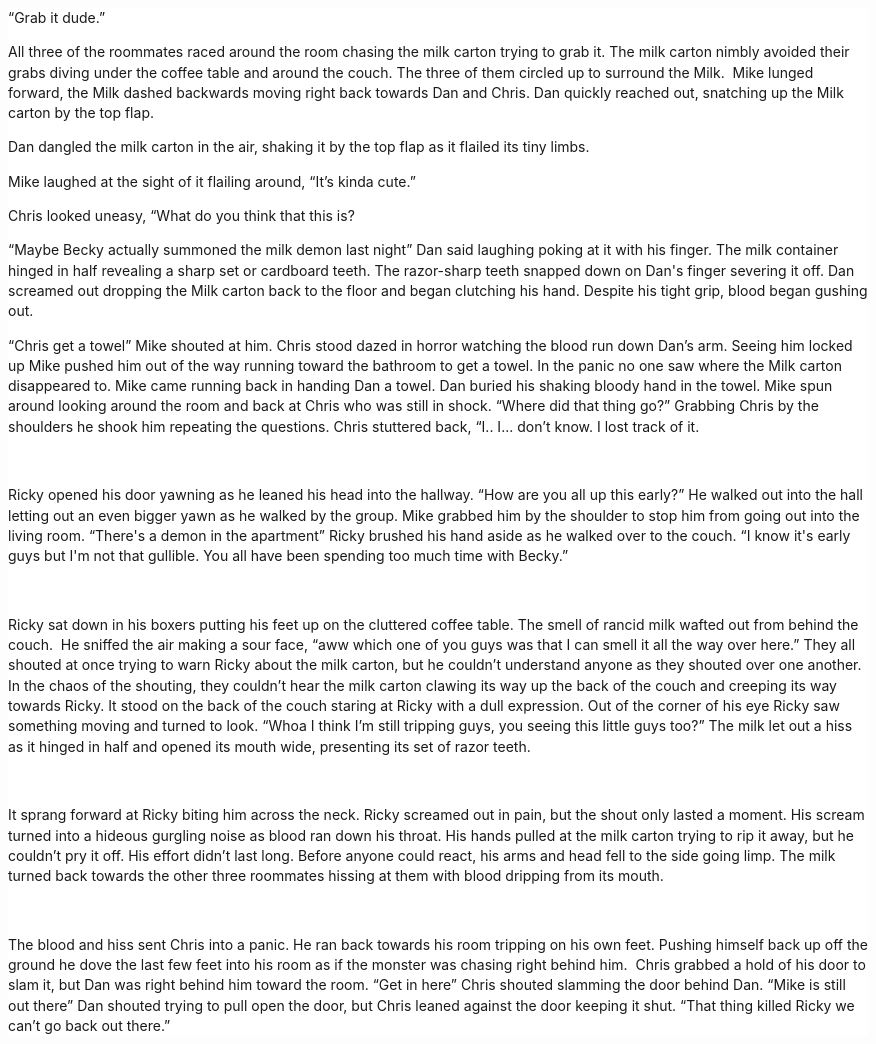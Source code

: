 “Grab it dude.”

All three of the roommates raced around the room chasing the milk carton trying to grab it. The milk carton nimbly avoided their grabs diving under the coffee table and around the couch. The three of them circled up to surround the Milk.  Mike lunged forward, the Milk dashed backwards moving right back towards Dan and Chris. Dan quickly reached out, snatching up the Milk carton by the top flap.

Dan dangled the milk carton in the air, shaking it by the top flap as it flailed its tiny limbs.

Mike laughed at the sight of it flailing around, “It’s kinda cute.”

Chris looked uneasy, “What do you think that this is?

“Maybe Becky actually summoned the milk demon last night” Dan said laughing poking at it with his finger. The milk container hinged in half revealing a sharp set or cardboard teeth. The razor-sharp teeth snapped down on Dan's finger severing it off. Dan screamed out dropping the Milk carton back to the floor and began clutching his hand. Despite his tight grip, blood began gushing out. 

“Chris get a towel” Mike shouted at him. Chris stood dazed in horror watching the blood run down Dan’s arm. Seeing him locked up Mike pushed him out of the way running toward the bathroom to get a towel. In the panic no one saw where the Milk carton disappeared to. Mike came running back in handing Dan a towel. Dan buried his shaking bloody hand in the towel. Mike spun around looking around the room and back at Chris who was still in shock. “Where did that thing go?” Grabbing Chris by the shoulders he shook him repeating the questions. Chris stuttered back, “I.. I... don’t know. I lost track of it.

 

Ricky opened his door yawning as he leaned his head into the hallway. “How are you all up this early?” He walked out into the hall letting out an even bigger yawn as he walked by the group. Mike grabbed him by the shoulder to stop him from going out into the living room. “There's a demon in the apartment” Ricky brushed his hand aside as he walked over to the couch. “I know it's early guys but I'm not that gullible. You all have been spending too much time with Becky.”

 

Ricky sat down in his boxers putting his feet up on the cluttered coffee table. The smell of rancid milk wafted out from behind the couch.  He sniffed the air making a sour face, “aww which one of you guys was that I can smell it all the way over here.” They all shouted at once trying to warn Ricky about the milk carton, but he couldn’t understand anyone as they shouted over one another. In the chaos of the shouting, they couldn’t hear the milk carton clawing its way up the back of the couch and creeping its way towards Ricky. It stood on the back of the couch staring at Ricky with a dull expression. Out of the corner of his eye Ricky saw something moving and turned to look. “Whoa I think I’m still tripping guys, you seeing this little guys too?” The milk let out a hiss as it hinged in half and opened its mouth wide, presenting its set of razor teeth.

 

It sprang forward at Ricky biting him across the neck. Ricky screamed out in pain, but the shout only lasted a moment. His scream turned into a hideous gurgling noise as blood ran down his throat. His hands pulled at the milk carton trying to rip it away, but he couldn’t pry it off. His effort didn’t last long. Before anyone could react, his arms and head fell to the side going limp. The milk turned back towards the other three roommates hissing at them with blood dripping from its mouth.

 

The blood and hiss sent Chris into a panic. He ran back towards his room tripping on his own feet. Pushing himself back up off the ground he dove the last few feet into his room as if the monster was chasing right behind him.  Chris grabbed a hold of his door to slam it, but Dan was right behind him toward the room. “Get in here” Chris shouted slamming the door behind Dan. “Mike is still out there” Dan shouted trying to pull open the door, but Chris leaned against the door keeping it shut. “That thing killed Ricky we can’t go back out there.”
